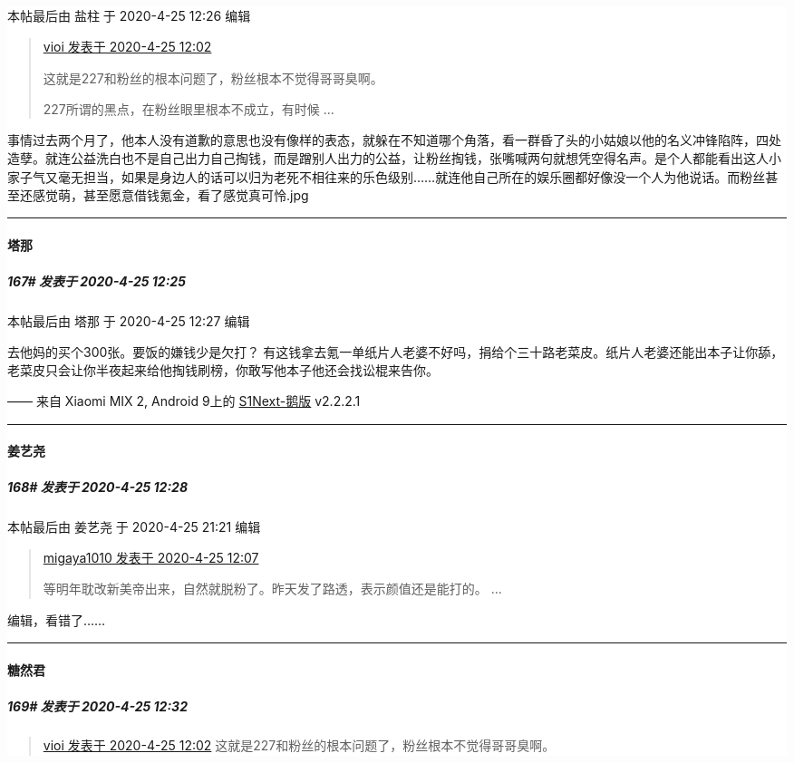  本帖最后由 盐柱 于 2020-4-25 12:26 编辑 
<blockquote><a href="httphttps://bbs.saraba1st.com/2b/forum.php?mod=redirect&amp;goto=findpost&amp;pid=47199679&amp;ptid=1929275" target="_blank">vioi 发表于 2020-4-25 12:02</a>

这就是227和粉丝的根本问题了，粉丝根本不觉得哥哥臭啊。


227所谓的黑点，在粉丝眼里根本不成立，有时候 ...</blockquote>
事情过去两个月了，他本人没有道歉的意思也没有像样的表态，就躲在不知道哪个角落，看一群昏了头的小姑娘以他的名义冲锋陷阵，四处造孽。就连公益洗白也不是自己出力自己掏钱，而是蹭别人出力的公益，让粉丝掏钱，张嘴喊两句就想凭空得名声。是个人都能看出这人小家子气又毫无担当，如果是身边人的话可以归为老死不相往来的乐色级别……就连他自己所在的娱乐圈都好像没一个人为他说话。而粉丝甚至还感觉萌，甚至愿意借钱氪金，看了感觉真可怜.jpg







-----

####  塔那  
##### 167#       发表于 2020-4-25 12:25



 本帖最后由 塔那 于 2020-4-25 12:27 编辑 

去他妈的买个300张。要饭的嫌钱少是欠打？
有这钱拿去氪一单纸片人老婆不好吗，捐给个三十路老菜皮。纸片人老婆还能出本子让你舔，老菜皮只会让你半夜起来给他掏钱刷榜，你敢写他本子他还会找讼棍来告你。

—— 来自 Xiaomi MIX 2, Android 9上的 [S1Next-鹅版](https://github.com/ykrank/S1-Next/releases) v2.2.2.1







-----

####  姜艺尧  
##### 168#       发表于 2020-4-25 12:28



 本帖最后由 姜艺尧 于 2020-4-25 21:21 编辑 
<blockquote><a href="httphttps://bbs.saraba1st.com/2b/forum.php?mod=redirect&amp;goto=findpost&amp;pid=47199723&amp;ptid=1929275" target="_blank">migaya1010 发表于 2020-4-25 12:07</a>

等明年耽改新美帝出来，自然就脱粉了。昨天发了路透，表示颜值还是能打的。 ...</blockquote>
编辑，看错了……







-----

####  糖然君  
##### 169#       发表于 2020-4-25 12:32



<blockquote><a href="httphttps://bbs.saraba1st.com/2b/forum.php?mod=redirect&amp;goto=findpost&amp;pid=47199679&amp;ptid=1929275" target="_blank">vioi 发表于 2020-4-25 12:02</a>
这就是227和粉丝的根本问题了，粉丝根本不觉得哥哥臭啊。
